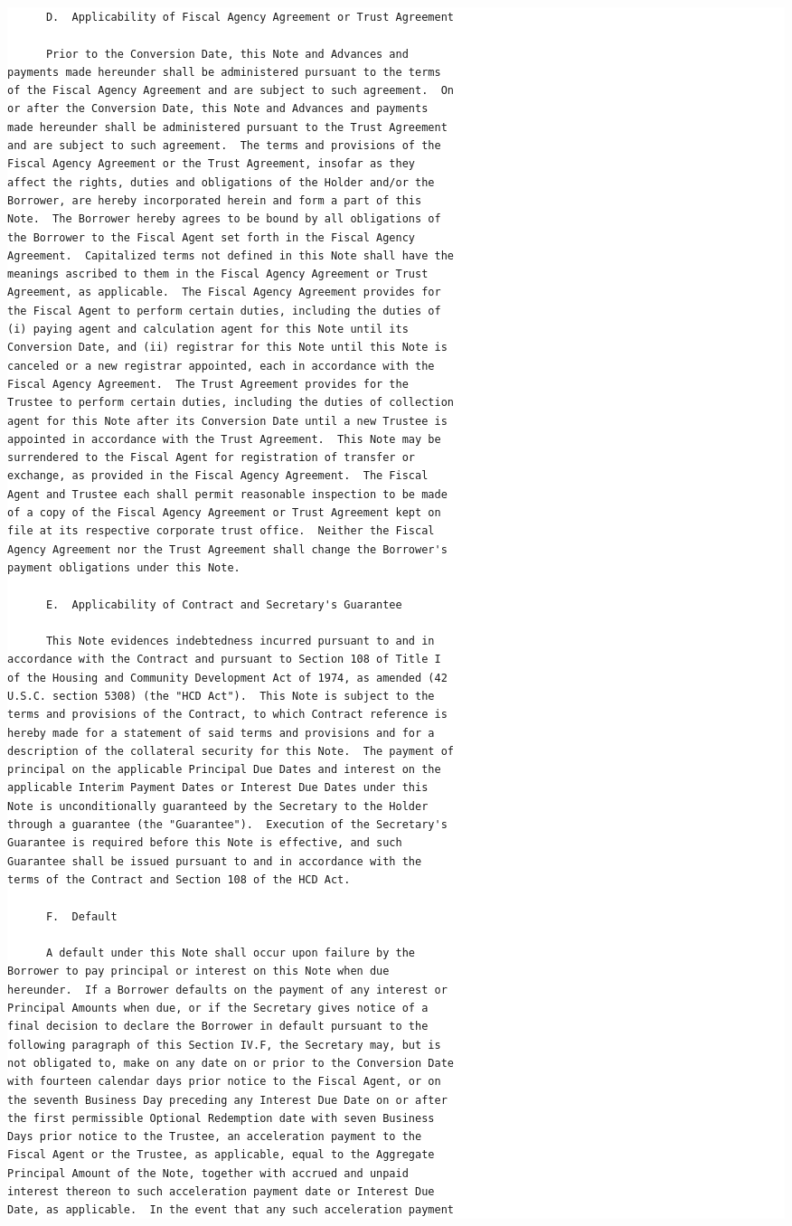           D.  Applicability of Fiscal Agency Agreement or Trust Agreement  
  
          Prior to the Conversion Date, this Note and Advances and  
    payments made hereunder shall be administered pursuant to the terms  
    of the Fiscal Agency Agreement and are subject to such agreement.  On  
    or after the Conversion Date, this Note and Advances and payments  
    made hereunder shall be administered pursuant to the Trust Agreement  
    and are subject to such agreement.  The terms and provisions of the  
    Fiscal Agency Agreement or the Trust Agreement, insofar as they  
    affect the rights, duties and obligations of the Holder and/or the  
    Borrower, are hereby incorporated herein and form a part of this  
    Note.  The Borrower hereby agrees to be bound by all obligations of  
    the Borrower to the Fiscal Agent set forth in the Fiscal Agency  
    Agreement.  Capitalized terms not defined in this Note shall have the  
    meanings ascribed to them in the Fiscal Agency Agreement or Trust  
    Agreement, as applicable.  The Fiscal Agency Agreement provides for  
    the Fiscal Agent to perform certain duties, including the duties of  
    (i) paying agent and calculation agent for this Note until its  
    Conversion Date, and (ii) registrar for this Note until this Note is  
    canceled or a new registrar appointed, each in accordance with the  
    Fiscal Agency Agreement.  The Trust Agreement provides for the  
    Trustee to perform certain duties, including the duties of collection  
    agent for this Note after its Conversion Date until a new Trustee is  
    appointed in accordance with the Trust Agreement.  This Note may be  
    surrendered to the Fiscal Agent for registration of transfer or  
    exchange, as provided in the Fiscal Agency Agreement.  The Fiscal  
    Agent and Trustee each shall permit reasonable inspection to be made  
    of a copy of the Fiscal Agency Agreement or Trust Agreement kept on  
    file at its respective corporate trust office.  Neither the Fiscal  
    Agency Agreement nor the Trust Agreement shall change the Borrower's  
    payment obligations under this Note.  
  
          E.  Applicability of Contract and Secretary's Guarantee  
  
          This Note evidences indebtedness incurred pursuant to and in  
    accordance with the Contract and pursuant to Section 108 of Title I  
    of the Housing and Community Development Act of 1974, as amended (42  
    U.S.C. section 5308) (the "HCD Act").  This Note is subject to the  
    terms and provisions of the Contract, to which Contract reference is  
    hereby made for a statement of said terms and provisions and for a  
    description of the collateral security for this Note.  The payment of  
    principal on the applicable Principal Due Dates and interest on the  
    applicable Interim Payment Dates or Interest Due Dates under this  
    Note is unconditionally guaranteed by the Secretary to the Holder  
    through a guarantee (the "Guarantee").  Execution of the Secretary's  
    Guarantee is required before this Note is effective, and such  
    Guarantee shall be issued pursuant to and in accordance with the  
    terms of the Contract and Section 108 of the HCD Act.  
  
          F.  Default  
  
          A default under this Note shall occur upon failure by the  
    Borrower to pay principal or interest on this Note when due  
    hereunder.  If a Borrower defaults on the payment of any interest or  
    Principal Amounts when due, or if the Secretary gives notice of a  
    final decision to declare the Borrower in default pursuant to the  
    following paragraph of this Section IV.F, the Secretary may, but is  
    not obligated to, make on any date on or prior to the Conversion Date  
    with fourteen calendar days prior notice to the Fiscal Agent, or on  
    the seventh Business Day preceding any Interest Due Date on or after  
    the first permissible Optional Redemption date with seven Business  
    Days prior notice to the Trustee, an acceleration payment to the  
    Fiscal Agent or the Trustee, as applicable, equal to the Aggregate  
    Principal Amount of the Note, together with accrued and unpaid  
    interest thereon to such acceleration payment date or Interest Due  
    Date, as applicable.  In the event that any such acceleration payment  